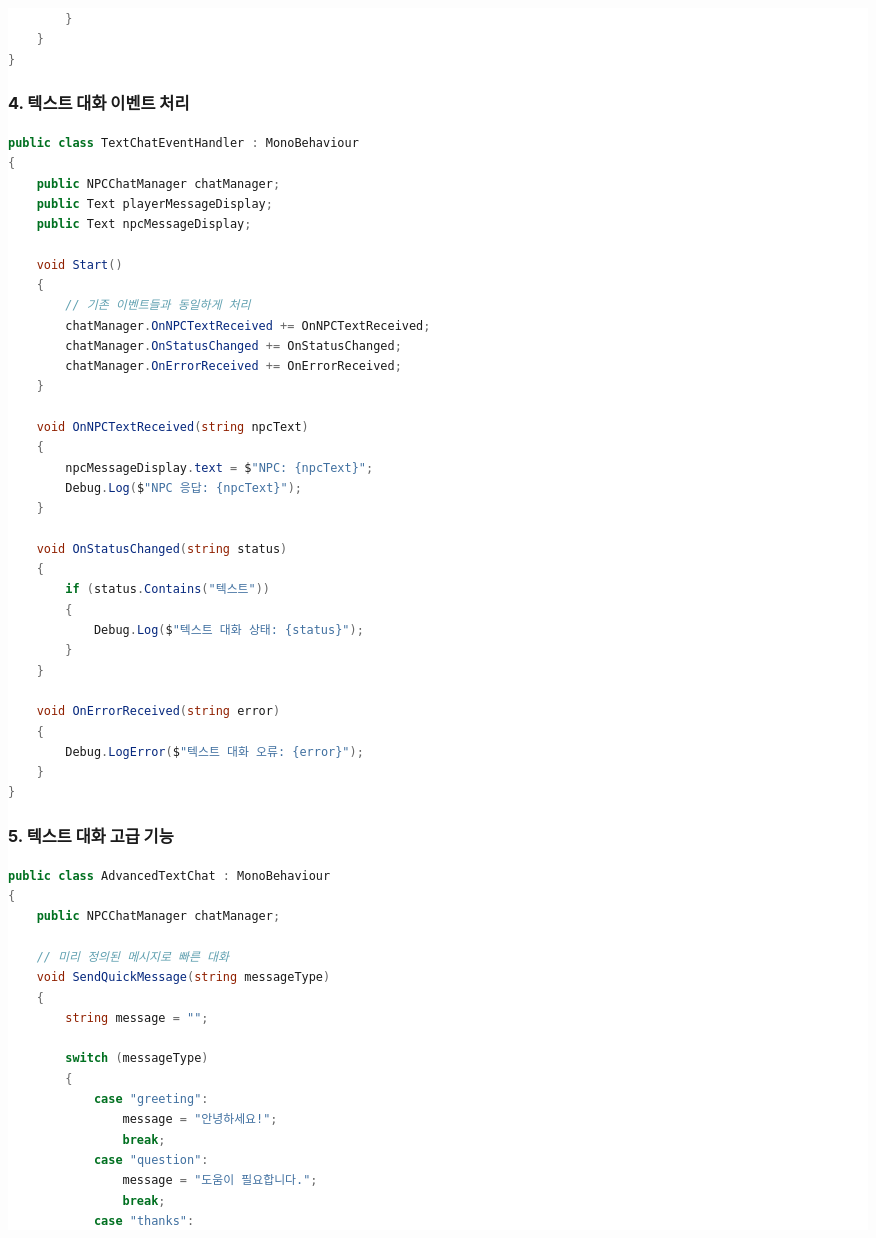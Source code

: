 ```csharp
        }
    }
}
```

### 4. 텍스트 대화 이벤트 처리

```csharp
public class TextChatEventHandler : MonoBehaviour
{
    public NPCChatManager chatManager;
    public Text playerMessageDisplay;
    public Text npcMessageDisplay;
    
    void Start()
    {
        // 기존 이벤트들과 동일하게 처리
        chatManager.OnNPCTextReceived += OnNPCTextReceived;
        chatManager.OnStatusChanged += OnStatusChanged;
        chatManager.OnErrorReceived += OnErrorReceived;
    }
    
    void OnNPCTextReceived(string npcText)
    {
        npcMessageDisplay.text = $"NPC: {npcText}";
        Debug.Log($"NPC 응답: {npcText}");
    }
    
    void OnStatusChanged(string status)
    {
        if (status.Contains("텍스트"))
        {
            Debug.Log($"텍스트 대화 상태: {status}");
        }
    }
    
    void OnErrorReceived(string error)
    {
        Debug.LogError($"텍스트 대화 오류: {error}");
    }
}
```

### 5. 텍스트 대화 고급 기능

```csharp
public class AdvancedTextChat : MonoBehaviour
{
    public NPCChatManager chatManager;
    
    // 미리 정의된 메시지로 빠른 대화
    void SendQuickMessage(string messageType)
    {
        string message = "";
        
        switch (messageType)
        {
            case "greeting":
                message = "안녕하세요!";
                break;
            case "question":
                message = "도움이 필요합니다.";
                break;
            case "thanks":
```